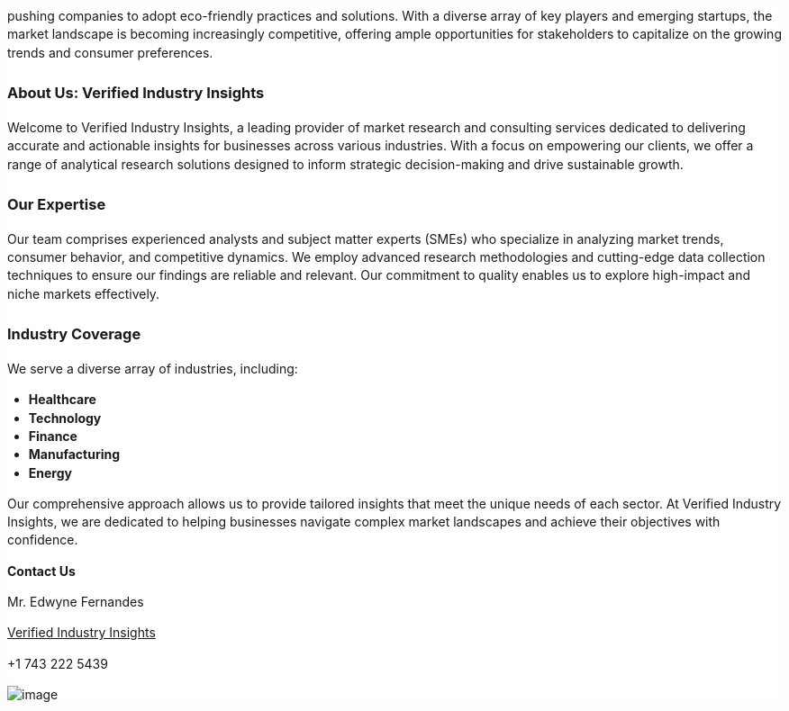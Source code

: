 pushing companies to adopt eco-friendly practices and solutions. With a diverse array of key players and emerging startups, the market landscape is becoming increasingly competitive, offering ample opportunities for stakeholders to capitalize on the growing trends and consumer preferences.</p><h3>About Us: Verified Industry Insights</h3><p>Welcome to Verified Industry Insights, a leading provider of market research and consulting services dedicated to delivering accurate and actionable insights for businesses across various industries. With a focus on empowering our clients, we offer a range of analytical research solutions designed to inform strategic decision-making and drive sustainable growth.</p><h3>Our Expertise</h3><p>Our team comprises experienced analysts and subject matter experts (SMEs) who specialize in analyzing market trends, consumer behavior, and competitive dynamics. We employ advanced research methodologies and cutting-edge data collection techniques to ensure our findings are reliable and relevant. Our commitment to quality enables us to explore high-impact and niche markets effectively.</p><h3>Industry Coverage</h3><p>We serve a diverse array of industries, including:</p><ul><li><strong>Healthcare</strong></li><li><strong>Technology</strong></li><li><strong>Finance</strong></li><li><strong>Manufacturing</strong></li><li><strong>Energy</strong></li></ul><p>Our comprehensive approach allows us to provide tailored insights that meet the unique needs of each sector. At Verified Industry Insights, we are dedicated to helping businesses navigate complex market landscapes and achieve their objectives with confidence.</p><p><strong>Contact Us</strong></p><p>Mr. Edwyne Fernandes</p><p><a href="https://www.verifiedindustryinsights.com/">Verified Industry Insights</a></p><p>+1 743 222 5439</p>
![image](https://github.com/user-attachments/assets/bc5d33b4-1294-4ca1-91c4-7acffe6fcdaa)
